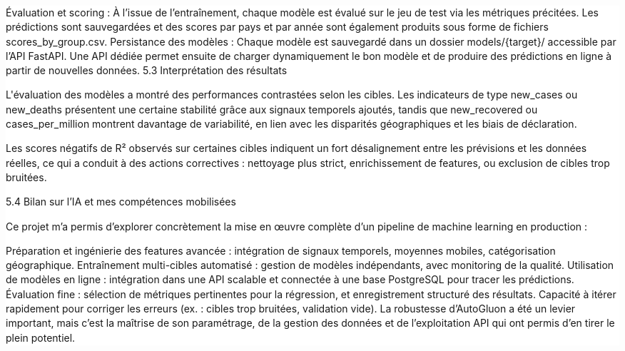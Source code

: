 Évaluation et scoring :
À l’issue de l’entraînement, chaque modèle est évalué sur le jeu de test via les métriques précitées.
Les prédictions sont sauvegardées et des scores par pays et par année sont également produits sous forme de fichiers scores_by_group.csv.
Persistance des modèles :
Chaque modèle est sauvegardé dans un dossier models/{target}/ accessible par l’API FastAPI.
Une API dédiée permet ensuite de charger dynamiquement le bon modèle et de produire des prédictions en ligne à partir de nouvelles données.
5.3 Interprétation des résultats

L'évaluation des modèles a montré des performances contrastées selon les cibles. Les indicateurs de type new_cases ou new_deaths présentent une certaine stabilité grâce aux signaux temporels ajoutés, tandis que new_recovered ou cases_per_million montrent davantage de variabilité, en lien avec les disparités géographiques et les biais de déclaration.

Les scores négatifs de R² observés sur certaines cibles indiquent un fort désalignement entre les prévisions et les données réelles, ce qui a conduit à des actions correctives : nettoyage plus strict, enrichissement de features, ou exclusion de cibles trop bruitées.

5.4 Bilan sur l’IA et mes compétences mobilisées

Ce projet m’a permis d’explorer concrètement la mise en œuvre complète d’un pipeline de machine learning en production :

Préparation et ingénierie des features avancée : intégration de signaux temporels, moyennes mobiles, catégorisation géographique.
Entraînement multi-cibles automatisé : gestion de modèles indépendants, avec monitoring de la qualité.
Utilisation de modèles en ligne : intégration dans une API scalable et connectée à une base PostgreSQL pour tracer les prédictions.
Évaluation fine : sélection de métriques pertinentes pour la régression, et enregistrement structuré des résultats.
Capacité à itérer rapidement pour corriger les erreurs (ex. : cibles trop bruitées, validation vide).
La robustesse d’AutoGluon a été un levier important, mais c’est la maîtrise de son paramétrage, de la gestion des données et de l’exploitation API qui ont permis d’en tirer le plein potentiel.
